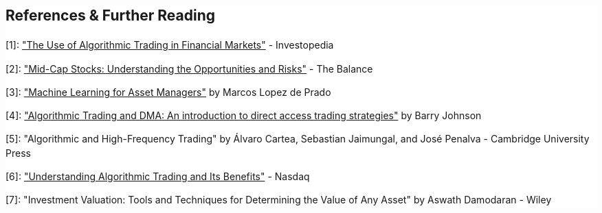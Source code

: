 ## References & Further Reading

[1]: ["The Use of Algorithmic Trading in Financial Markets"](https://www.investopedia.com/articles/active-trading/101014/basics-algorithmic-trading-concepts-and-examples.asp) - Investopedia

[2]: ["Mid-Cap Stocks: Understanding the Opportunities and Risks"](https://www.investopedia.com/mid-cap-companies-advantages-and-disadvantages-5224695) - The Balance

[3]: ["Machine Learning for Asset Managers"](https://www.cambridge.org/core/elements/machine-learning-for-asset-managers/6D9211305EA2E425D33A9F38D0AE3545) by Marcos Lopez de Prado

[4]: ["Algorithmic Trading and DMA: An introduction to direct access trading strategies"](https://archive.org/details/algorithmictradi0000john) by Barry Johnson

[5]: "Algorithmic and High-Frequency Trading" by Álvaro Cartea, Sebastian Jaimungal, and José Penalva - Cambridge University Press

[6]: ["Understanding Algorithmic Trading and Its Benefits"](https://www.investopedia.com/articles/active-trading/101014/basics-algorithmic-trading-concepts-and-examples.asp) - Nasdaq

[7]: "Investment Valuation: Tools and Techniques for Determining the Value of Any Asset" by Aswath Damodaran - Wiley